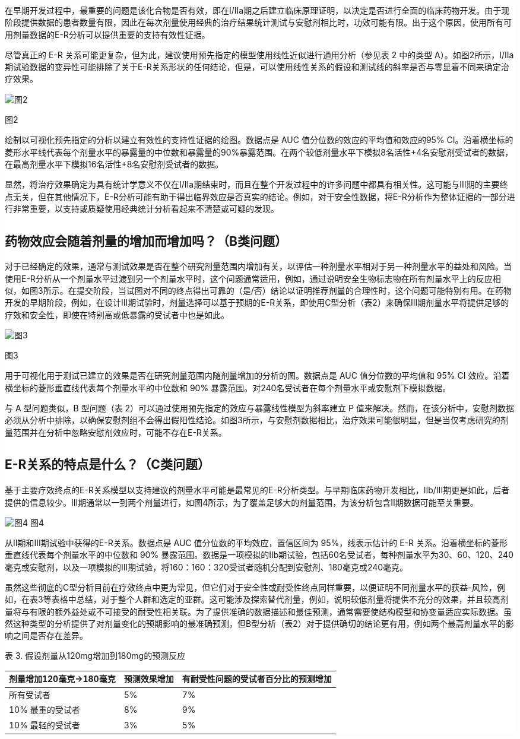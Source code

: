 在早期开发过程中，最重要的问题是该化合物是否有效，即在I/IIa期之后建立临床原理证明，以决定是否进行全面的临床药物开发。由于现阶段提供数据的患者数量有限，因此在每次剂量使用经典的治疗结果统计测试与安慰剂相比时，功效可能有限。出于这个原因，使用所有可用剂量数据的E-R分析可以提供重要的支持有效性证据。

尽管真正的 E-R 关系可能更复杂，但为此，建议使用预先指定的模型使用线性近似进行通用分析（参见表 2 中的类型 A）。如图2所示，I/IIa期试验数据的变异性可能排除了关于E-R关系形状的任何结论，但是，可以使用线性关系的假设和测试线的斜率是否与零显着不同来确定治疗效果。

![图2](/images/文献：为药物开发中基于临床终点的暴露-反应分析建立良好的实践/clip_image003.png)

图2

绘制以可视化预先指定的分析以建立有效性的支持性证据的绘图。数据点是 AUC 值分位数的效应的平均值和效应的95% CI。沿着横坐标的菱形水平线代表每个剂量水平的暴露量的中位数和暴露量的90%暴露范围。在两个较低剂量水平下模拟8名活性+4名安慰剂受试者的数据，在最高剂量水平下模拟16名活性+8名安慰剂受试者的数据。

显然，将治疗效果确定为具有统计学意义不仅在I/IIa期结束时，而且在整个开发过程中的许多问题中都具有相关性。这可能与III期的主要终点无关，但在其他情况下，E-R分析可能有助于得出临界效应是否真实的结论。例如，对于安全性数据，将E-R分析作为整体证据的一部分进行非常重要，以支持或质疑使用经典统计分析看起来不清楚或可疑的发现。

## 药物效应会随着剂量的增加而增加吗？（B类问题）

对于已经确定的效果，通常与测试效果是否在整个研究剂量范围内增加有关，以评估一种剂量水平相对于另一种剂量水平的益处和风险。当使用E-R分析从一个剂量水平过渡到另一个剂量水平时，这个问题通常适用，例如，通过说明安全生物标志物在所有剂量水平上的反应相似，如图3所示。在提交阶段，当试图对不同的终点得出可靠的（是/否）结论以证明推荐剂量的合理性时，这个问题可能特别有用。在药物开发的早期阶段，例如，在设计III期试验时，剂量选择可以基于预期的E-R关系，即使用C型分析（表2）来确保III期剂量水平将提供足够的疗效和安全性，即使在特别高或低暴露的受试者中也是如此。

![图3](/images/文献：为药物开发中基于临床终点的暴露-反应分析建立良好的实践/clip_image004.png)

图3

用于可视化用于测试已建立的效果是否在研究剂量范围内随剂量增加的分析的图。数据点是 AUC 值分位数的平均值和 95% CI 效应。沿着横坐标的菱形垂直线代表每个剂量水平的中位数和 90% 暴露范围。对240名受试者在每个剂量水平或安慰剂下模拟数据。

与 A 型问题类似，B 型问题（表 2）可以通过使用预先指定的效应与暴露线性模型为斜率建立 P 值来解决。然而，在该分析中，安慰剂数据必须从分析中排除，以确保安慰剂组不会得出假阳性结论。如图3所示，与安慰剂数据相比，治疗效果可能很明显，但是当仅考虑研究的剂量范围并在分析中忽略安慰剂效应时，可能不存在E-R关系。

## E-R关系的特点是什么？（C类问题）

基于主要疗效终点的E-R关系模型以支持建议的剂量水平可能是最常见的E-R分析类型。与早期临床药物开发相比，IIb/III期更是如此，后者提供的信息较少。III期通常以一到两个剂量进行，如图4所示，为了覆盖足够大的剂量范围，为该分析包含II期数据可能至关重要。

![图4](/images/文献：为药物开发中基于临床终点的暴露-反应分析建立良好的实践/clip_image005.png)
图4

从II期和III期试验中获得的E-R关系。数据点是 AUC 值分位数的平均效应，置信区间为 95%，线表示估计的 E-R 关系。沿着横坐标的菱形垂直线代表每个剂量水平的中位数和 90% 暴露范围。数据是一项模拟的IIb期试验，包括60名受试者，每种剂量水平为30、60、120、240毫克或安慰剂，以及一项模拟的III期试验，将160：160：320受试者随机分配到安慰剂、180毫克或240毫克。

虽然这些彻底的C型分析目前在疗效终点中更为常见，但它们对于安全性或耐受性终点同样重要，以便证明不同剂量水平的获益-风险，例如，在表3等表格中总结，对于整个人群和选定的亚群。这可能涉及探索替代剂量，例如，说明较低剂量将提供不充分的效果，并且较高剂量将与有限的额外益处或不可接受的耐受性相关联。为了提供准确的数据描述和最佳预测，通常需要使结构模型和协变量适应实际数据。虽然这种类型的分析提供了对剂量变化的预期影响的最准确预测，但B型分析（表2）对于提供确切的结论更有用，例如两个最高剂量水平的影响之间是否存在差异。

表 3. 假设剂量从120mg增加到180mg的预测反应

| **剂量增加120毫克→180毫克** | **预测效果增加** | **有耐受性问题的受试者百分比的预测增加** |
| --------------------------- | ---------------- | ---------------------------------------- |
| 所有受试者                  | 5%               | 7%                                       |
| 10% 最重的受试者            | 8%               | 9%                                       |
| 10% 最轻的受试者            | 3%               | 5%                                       |
